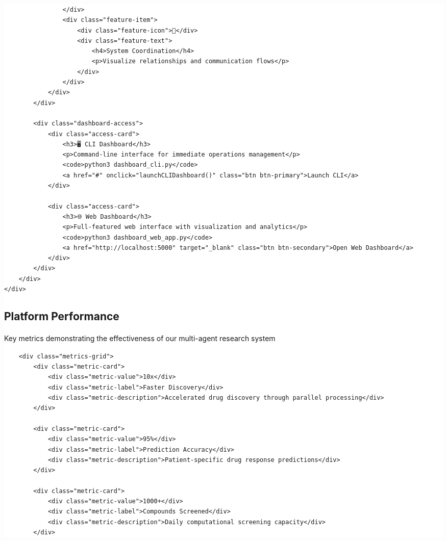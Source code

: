                     </div>
                    <div class="feature-item">
                        <div class="feature-icon">🔗</div>
                        <div class="feature-text">
                            <h4>System Coordination</h4>
                            <p>Visualize relationships and communication flows</p>
                        </div>
                    </div>
                </div>
            </div>
            
            <div class="dashboard-access">
                <div class="access-card">
                    <h3>🖥️ CLI Dashboard</h3>
                    <p>Command-line interface for immediate operations management</p>
                    <code>python3 dashboard_cli.py</code>
                    <a href="#" onclick="launchCLIDashboard()" class="btn btn-primary">Launch CLI</a>
                </div>
                
                <div class="access-card">
                    <h3>🌐 Web Dashboard</h3>
                    <p>Full-featured web interface with visualization and analytics</p>
                    <code>python3 dashboard_web_app.py</code>
                    <a href="http://localhost:5000" target="_blank" class="btn btn-secondary">Open Web Dashboard</a>
                </div>
            </div>
        </div>
    </div>
</section>


<section class="metrics-section">
    <div class="container">
        <div class="section-header">
            <h2>Platform Performance</h2>
            <p>Key metrics demonstrating the effectiveness of our multi-agent research system</p>
        </div>
        
        <div class="metrics-grid">
            <div class="metric-card">
                <div class="metric-value">10x</div>
                <div class="metric-label">Faster Discovery</div>
                <div class="metric-description">Accelerated drug discovery through parallel processing</div>
            </div>
            
            <div class="metric-card">
                <div class="metric-value">95%</div>
                <div class="metric-label">Prediction Accuracy</div>
                <div class="metric-description">Patient-specific drug response predictions</div>
            </div>
            
            <div class="metric-card">
                <div class="metric-value">1000+</div>
                <div class="metric-label">Compounds Screened</div>
                <div class="metric-description">Daily computational screening capacity</div>
            </div>
            